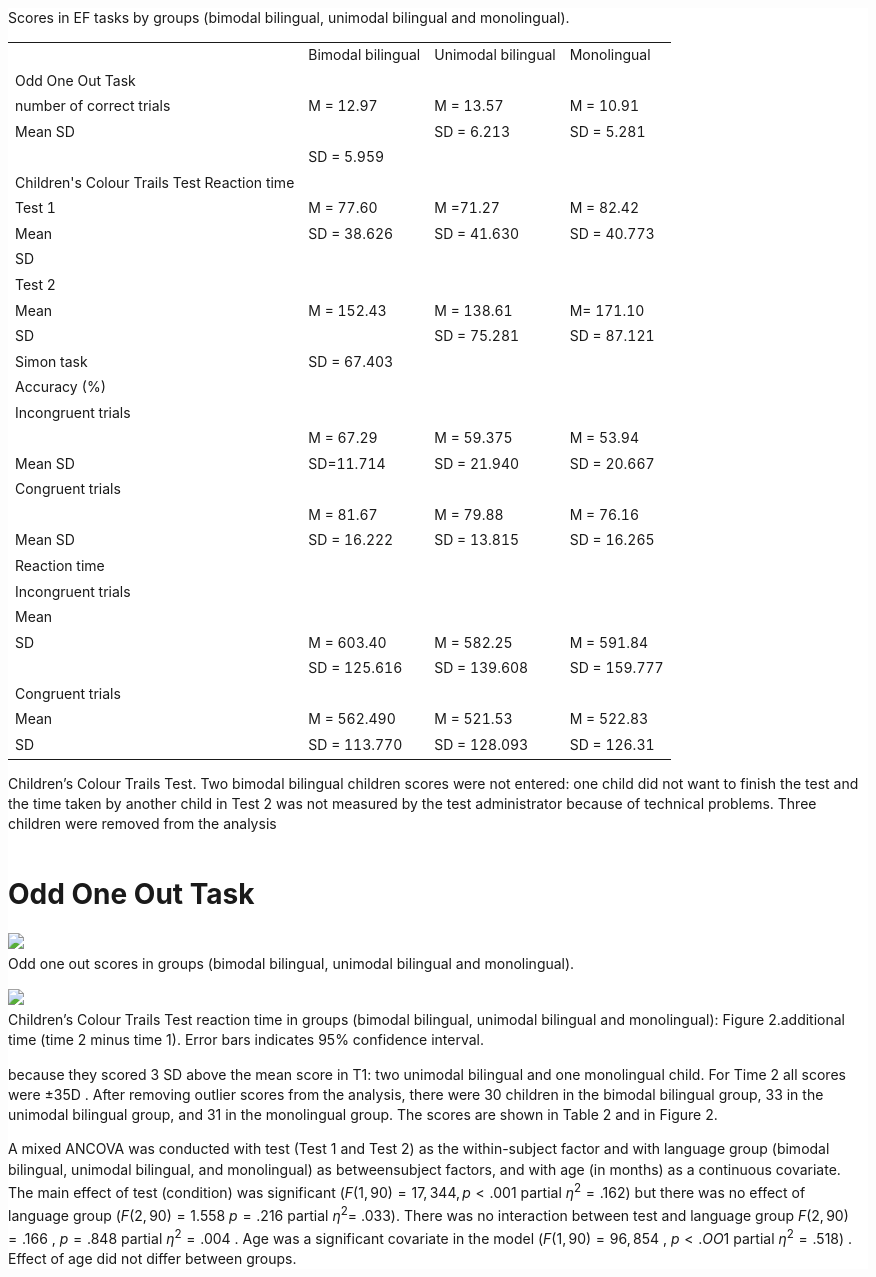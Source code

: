 Scores in EF tasks by groups (bimodal bilingual, unimodal bilingual and monolingual).   

<html><body><table><tr><td></td><td>Bimodal bilingual</td><td>Unimodal bilingual</td><td>Monolingual</td></tr><tr><td>Odd One Out Task</td><td></td><td></td><td></td></tr><tr><td>number of correct trials</td><td>M = 12.97</td><td>M = 13.57</td><td>M = 10.91</td></tr><tr><td>Mean SD</td><td></td><td>SD = 6.213</td><td>SD = 5.281</td></tr><tr><td></td><td>SD = 5.959</td><td></td><td></td></tr><tr><td>Children&#x27;s Colour Trails Test Reaction time</td><td></td><td></td><td></td></tr><tr><td>Test 1</td><td>M = 77.60</td><td>M =71.27</td><td>M = 82.42</td></tr><tr><td>Mean</td><td>SD = 38.626</td><td>SD = 41.630</td><td>SD = 40.773</td></tr><tr><td>SD</td><td></td><td></td><td></td></tr><tr><td>Test 2</td><td></td><td></td><td></td></tr><tr><td>Mean</td><td>M = 152.43</td><td>M = 138.61</td><td>M= 171.10</td></tr><tr><td>SD</td><td></td><td>SD = 75.281</td><td>SD = 87.121</td></tr><tr><td>Simon task</td><td>SD = 67.403</td><td></td><td></td></tr><tr><td>Accuracy (%)</td><td></td><td></td><td></td></tr><tr><td> Incongruent trials</td><td></td><td></td><td></td></tr><tr><td></td><td>M = 67.29</td><td>M = 59.375</td><td>M = 53.94</td></tr><tr><td>Mean SD</td><td>SD=11.714</td><td>SD = 21.940</td><td>SD = 20.667</td></tr><tr><td>Congruent trials</td><td></td><td></td><td></td></tr><tr><td></td><td>M = 81.67</td><td>M = 79.88</td><td>M = 76.16</td></tr><tr><td>Mean SD</td><td>SD = 16.222</td><td>SD = 13.815</td><td>SD = 16.265</td></tr><tr><td>Reaction time</td><td></td><td></td><td></td></tr><tr><td>Incongruent trials</td><td></td><td></td><td></td></tr><tr><td>Mean</td><td></td><td></td><td></td></tr><tr><td>SD</td><td>M = 603.40</td><td>M = 582.25</td><td>M = 591.84</td></tr><tr><td></td><td>SD = 125.616</td><td>SD = 139.608</td><td>SD = 159.777</td></tr><tr><td>Congruent trials</td><td></td><td></td><td></td></tr><tr><td>Mean</td><td>M = 562.490</td><td>M = 521.53</td><td>M = 522.83</td></tr><tr><td>SD</td><td>SD = 113.770</td><td>SD = 128.093</td><td>SD = 126.31</td></tr></table></body></html>

Children’s Colour Trails Test. Two bimodal bilingual children scores were not entered: one child did not want to finish the test and the time taken by another child in Test 2 was not measured by the test administrator because of technical problems. Three children were removed from the analysis

# Odd One Out Task

![](img/40a74e7a2076fa36143936b1cec3756fdf2f18b0ee7e8842be508e4e369d3807.jpg)  
Odd one out scores in groups (bimodal bilingual, unimodal bilingual and monolingual).

![](img/3b7ece3aeeba86046b25dcaaae8c6d030dbc1a81f54f83faff6f23bf781b5c81.jpg)  
Children’s Colour Trails Test reaction time in groups (bimodal bilingual, unimodal bilingual and monolingual): Figure 2.additional time (time 2 minus time 1). Error bars indicates $9 5 \%$ confidence interval.

because they scored 3 SD above the mean score in T1: two unimodal bilingual and one monolingual child. For Time 2 all scores were $\pm 3 5 \mathsf { D }$ . After removing outlier scores from the analysis, there were 30 children in the bimodal bilingual group, 33 in the unimodal bilingual group, and 31 in the monolingual group. The scores are shown in Table 2 and in Figure 2.

A mixed ANCOVA was conducted with test (Test 1 and Test 2) as the within-subject factor and with language group (bimodal bilingual, unimodal bilingual, and monolingual) as betweensubject factors, and with age (in months) as a continuous covariate. The main effect of test (condition) was significant $( F ( 1 , 9 0 ) = 1 7 , 3 4 4 , p < . 0 0 1$ partial $\eta ^ { 2 } = . 1 6 2 )$ but there was no effect of language group $( F ( 2 , 9 0 ) = 1 . 5 5 8$ $p = . 2 1 6$ partial $\eta ^ { 2 } =$ .033). There was no interaction between test and language group $F ( 2 , 9 0 ) = . 1 6 6$ , $p = . 8 4 8$ partial $\eta ^ { 2 } = . 0 0 4$ . Age was a significant covariate in the model $( F ( 1 , 9 0 ) = 9 6 , 8 5 4$ , $p < . O O 1$ partial $\eta ^ { 2 } = . 5 1 8 )$ . Effect of age did not differ between groups.
